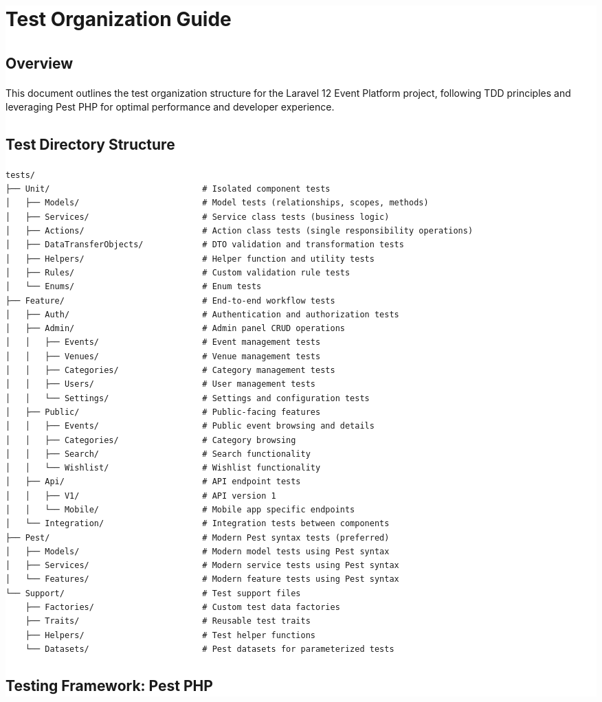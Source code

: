 # Test Organization Guide

## Overview

This document outlines the test organization structure for the Laravel 12 Event Platform project, following TDD principles and leveraging Pest PHP for optimal performance and developer experience.

## Test Directory Structure

```
tests/
├── Unit/                               # Isolated component tests
│   ├── Models/                         # Model tests (relationships, scopes, methods)
│   ├── Services/                       # Service class tests (business logic)
│   ├── Actions/                        # Action class tests (single responsibility operations)
│   ├── DataTransferObjects/            # DTO validation and transformation tests
│   ├── Helpers/                        # Helper function and utility tests
│   ├── Rules/                          # Custom validation rule tests
│   └── Enums/                          # Enum tests
├── Feature/                            # End-to-end workflow tests
│   ├── Auth/                           # Authentication and authorization tests
│   ├── Admin/                          # Admin panel CRUD operations
│   │   ├── Events/                     # Event management tests
│   │   ├── Venues/                     # Venue management tests
│   │   ├── Categories/                 # Category management tests
│   │   ├── Users/                      # User management tests
│   │   └── Settings/                   # Settings and configuration tests
│   ├── Public/                         # Public-facing features
│   │   ├── Events/                     # Public event browsing and details
│   │   ├── Categories/                 # Category browsing
│   │   ├── Search/                     # Search functionality
│   │   └── Wishlist/                   # Wishlist functionality
│   ├── Api/                            # API endpoint tests
│   │   ├── V1/                         # API version 1
│   │   └── Mobile/                     # Mobile app specific endpoints
│   └── Integration/                    # Integration tests between components
├── Pest/                               # Modern Pest syntax tests (preferred)
│   ├── Models/                         # Modern model tests using Pest syntax
│   ├── Services/                       # Modern service tests using Pest syntax
│   └── Features/                       # Modern feature tests using Pest syntax
└── Support/                            # Test support files
    ├── Factories/                      # Custom test data factories
    ├── Traits/                         # Reusable test traits
    ├── Helpers/                        # Test helper functions
    └── Datasets/                       # Pest datasets for parameterized tests
```

## Testing Framework: Pest PHP
